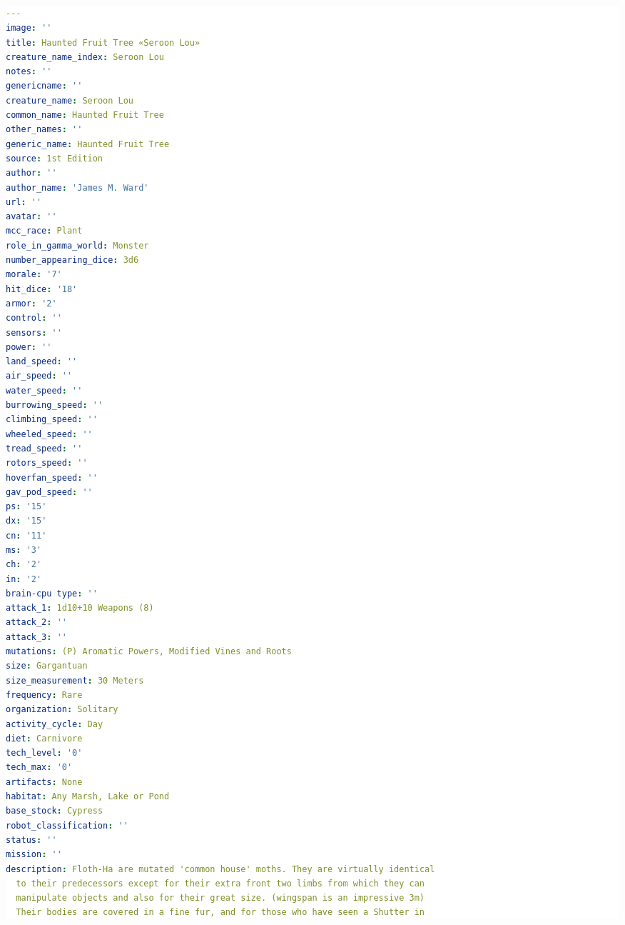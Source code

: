 ```yaml
---
image: ''
title: Haunted Fruit Tree «Seroon Lou»
creature_name_index: Seroon Lou
notes: ''
genericname: ''
creature_name: Seroon Lou
common_name: Haunted Fruit Tree
other_names: ''
generic_name: Haunted Fruit Tree
source: 1st Edition
author: ''
author_name: 'James M. Ward'
url: ''
avatar: ''
mcc_race: Plant
role_in_gamma_world: Monster
number_appearing_dice: 3d6
morale: '7'
hit_dice: '18'
armor: '2'
control: ''
sensors: ''
power: ''
land_speed: ''
air_speed: ''
water_speed: ''
burrowing_speed: ''
climbing_speed: ''
wheeled_speed: ''
tread_speed: ''
rotors_speed: ''
hoverfan_speed: ''
gav_pod_speed: ''
ps: '15'
dx: '15'
cn: '11'
ms: '3'
ch: '2'
in: '2'
brain-cpu type: ''
attack_1: 1d10+10 Weapons (8)
attack_2: ''
attack_3: ''
mutations: (P) Aromatic Powers, Modified Vines and Roots
size: Gargantuan
size_measurement: 30 Meters
frequency: Rare
organization: Solitary
activity_cycle: Day
diet: Carnivore
tech_level: '0'
tech_max: '0'
artifacts: None
habitat: Any Marsh, Lake or Pond
base_stock: Cypress
robot_classification: ''
status: ''
mission: ''
description: Floth-Ha are mutated 'common house' moths. They are virtually identical
  to their predecessors except for their extra front two limbs from which they can
  manipulate objects and also for their great size. (wingspan is an impressive 3m)
  Their bodies are covered in a fine fur, and for those who have seen a Shutter in
```